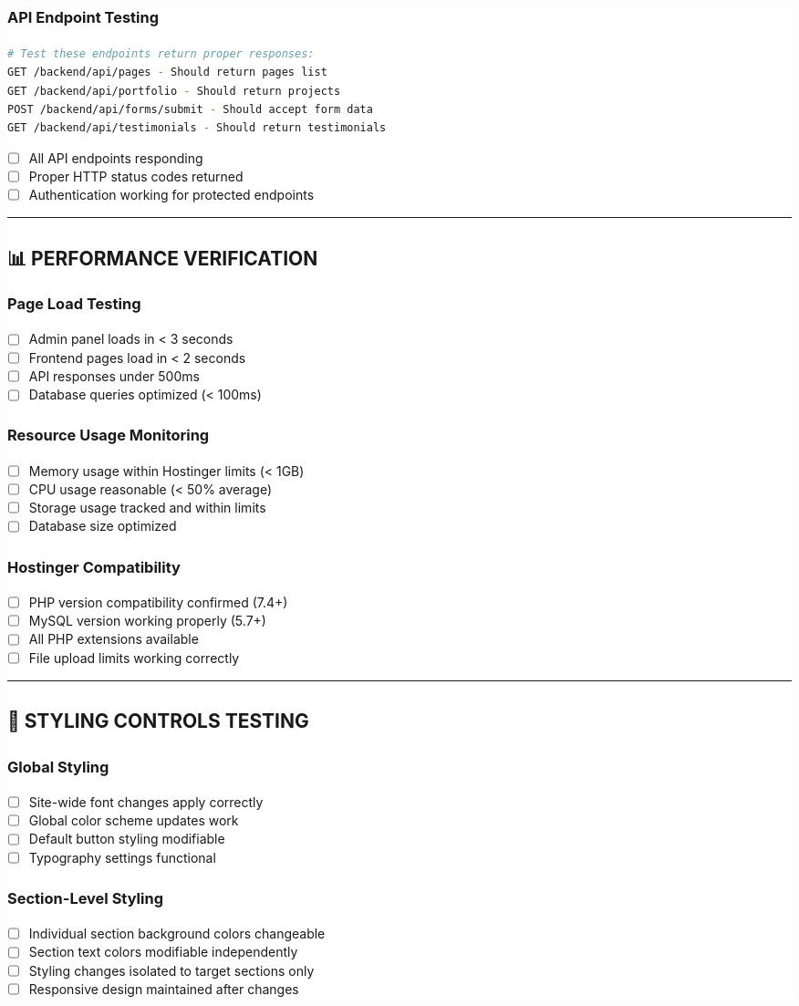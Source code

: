 ### **API Endpoint Testing**
```bash
# Test these endpoints return proper responses:
GET /backend/api/pages - Should return pages list
GET /backend/api/portfolio - Should return projects
POST /backend/api/forms/submit - Should accept form data
GET /backend/api/testimonials - Should return testimonials
```
- [ ] All API endpoints responding
- [ ] Proper HTTP status codes returned
- [ ] Authentication working for protected endpoints

---

## 📊 PERFORMANCE VERIFICATION

### **Page Load Testing**
- [ ] Admin panel loads in < 3 seconds
- [ ] Frontend pages load in < 2 seconds
- [ ] API responses under 500ms
- [ ] Database queries optimized (< 100ms)

### **Resource Usage Monitoring**
- [ ] Memory usage within Hostinger limits (< 1GB)
- [ ] CPU usage reasonable (< 50% average)
- [ ] Storage usage tracked and within limits
- [ ] Database size optimized

### **Hostinger Compatibility**
- [ ] PHP version compatibility confirmed (7.4+)
- [ ] MySQL version working properly (5.7+)
- [ ] All PHP extensions available
- [ ] File upload limits working correctly

---

## 🎨 STYLING CONTROLS TESTING

### **Global Styling**
- [ ] Site-wide font changes apply correctly
- [ ] Global color scheme updates work
- [ ] Default button styling modifiable
- [ ] Typography settings functional

### **Section-Level Styling**
- [ ] Individual section background colors changeable
- [ ] Section text colors modifiable independently
- [ ] Styling changes isolated to target sections only
- [ ] Responsive design maintained after changes
